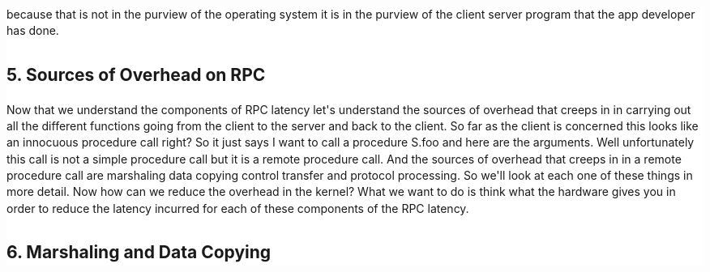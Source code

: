 because that is not in the purview of the operating system it is in the purview of the client server program that the app developer has done.

## 5. Sources of Overhead on RPC

Now that we understand the components of RPC latency let's understand the sources of overhead that creeps in in carrying out all the different functions going from the client to the server and back to the client. So far as the client is concerned this looks like an innocuous procedure call right? So it just says I want to call a procedure S.foo and here are the arguments. Well unfortunately this call is not a simple procedure call but it is a remote procedure call. And the sources of overhead that creeps in in a remote procedure call are marshaling data copying control transfer and protocol processing. So we'll look at each one of these things in more detail. Now how can we reduce the overhead in the kernel? What we want to do is think what the hardware gives you in order to reduce the latency incurred for each of these components of the RPC latency.

## 6. Marshaling and Data Copying
